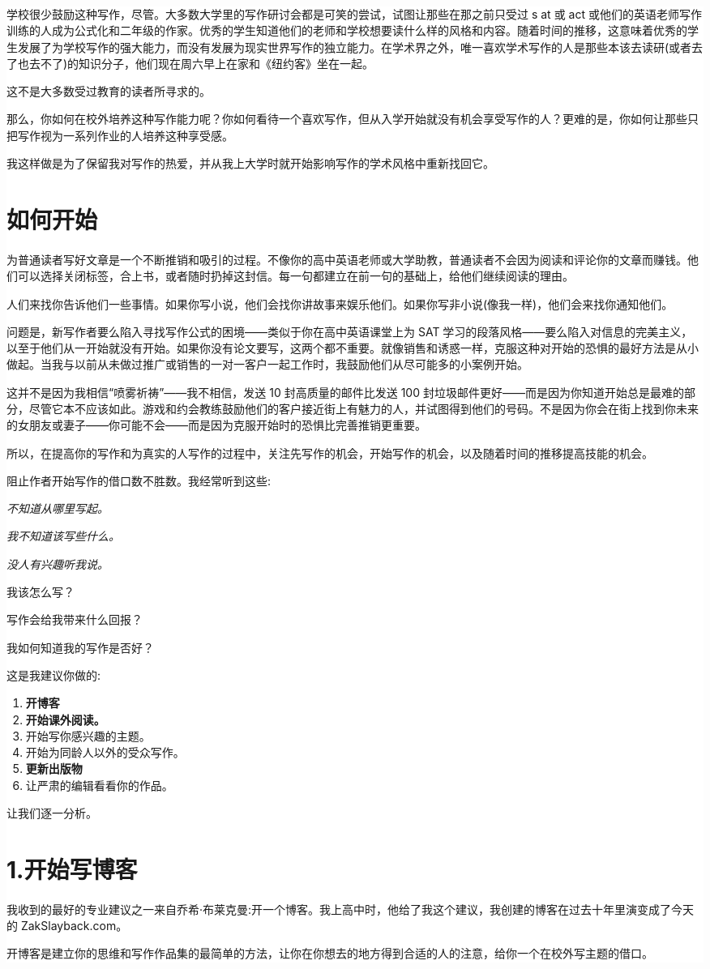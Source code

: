 学校很少鼓励这种写作，尽管。大多数大学里的写作研讨会都是可笑的尝试，试图让那些在那之前只受过 s at 或 act 或他们的英语老师写作训练的人成为公式化和二年级的作家。优秀的学生知道他们的老师和学校想要读什么样的风格和内容。随着时间的推移，这意味着优秀的学生发展了为学校写作的强大能力，而没有发展为现实世界写作的独立能力。在学术界之外，唯一喜欢学术写作的人是那些本该去读研(或者去了也去不了)的知识分子，他们现在周六早上在家和《纽约客》坐在一起。

这不是大多数受过教育的读者所寻求的。

那么，你如何在校外培养这种写作能力呢？你如何看待一个喜欢写作，但从入学开始就没有机会享受写作的人？更难的是，你如何让那些只把写作视为一系列作业的人培养这种享受感。

我这样做是为了保留我对写作的热爱，并从我上大学时就开始影响写作的学术风格中重新找回它。

# 如何开始

为普通读者写好文章是一个不断推销和吸引的过程。不像你的高中英语老师或大学助教，普通读者不会因为阅读和评论你的文章而赚钱。他们可以选择关闭标签，合上书，或者随时扔掉这封信。每一句都建立在前一句的基础上，给他们继续阅读的理由。

人们来找你告诉他们一些事情。如果你写小说，他们会找你讲故事来娱乐他们。如果你写非小说(像我一样)，他们会来找你通知他们。

问题是，新写作者要么陷入寻找写作公式的困境——类似于你在高中英语课堂上为 SAT 学习的段落风格——要么陷入对信息的完美主义，以至于他们从一开始就没有开始。如果你没有论文要写，这两个都不重要。就像销售和诱惑一样，克服这种对开始的恐惧的最好方法是从小做起。当我与以前从未做过推广或销售的一对一客户一起工作时，我鼓励他们从尽可能多的小案例开始。

这并不是因为我相信“喷雾祈祷”——我不相信，发送 10 封高质量的邮件比发送 100 封垃圾邮件更好——而是因为你知道开始总是最难的部分，尽管它本不应该如此。游戏和约会教练鼓励他们的客户接近街上有魅力的人，并试图得到他们的号码。不是因为你会在街上找到你未来的女朋友或妻子——你可能不会——而是因为克服开始时的恐惧比完善推销更重要。

所以，在提高你的写作和为真实的人写作的过程中，关注先写作的机会，开始写作的机会，以及随着时间的推移提高技能的机会。

阻止作者开始写作的借口数不胜数。我经常听到这些:

*不知道从哪里写起。*

*我不知道该写些什么。*

*没人有兴趣听我说。*

我该怎么写？

写作会给我带来什么回报？

我如何知道我的写作是否好？

这是我建议你做的:

1.  **开博客**
2.  **开始课外阅读。**
3.  开始写你感兴趣的主题。
4.  开始为同龄人以外的受众写作。
5.  **更新出版物**
6.  让严肃的编辑看看你的作品。

让我们逐一分析。

# 1.开始写博客

我收到的最好的专业建议之一来自乔希·布莱克曼:开一个博客。我上高中时，他给了我这个建议，我创建的博客在过去十年里演变成了今天的 ZakSlayback.com。

开博客是建立你的思维和写作作品集的最简单的方法，让你在你想去的地方得到合适的人的注意，给你一个在校外写主题的借口。
